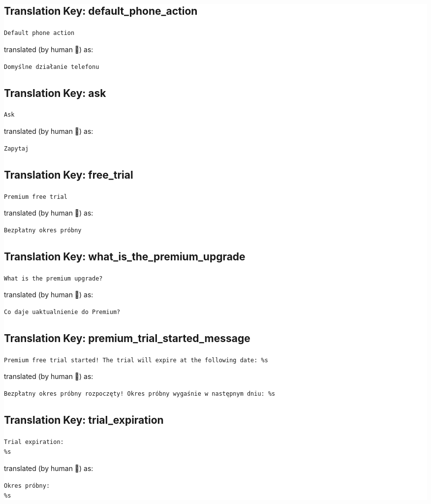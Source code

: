 
## Translation Key: default_phone_action
```
Default phone action
```
translated (by human 👀) as:
```
Domyślne działanie telefonu
```


## Translation Key: ask
```
Ask
```
translated (by human 👀) as:
```
Zapytaj
```


## Translation Key: free_trial
```
Premium free trial
```
translated (by human 👀) as:
```
Bezpłatny okres próbny
```


## Translation Key: what_is_the_premium_upgrade
```
What is the premium upgrade?
```
translated (by human 👀) as:
```
Co daje uaktualnienie do Premium?
```


## Translation Key: premium_trial_started_message
```
Premium free trial started! The trial will expire at the following date: %s
```
translated (by human 👀) as:
```
Bezpłatny okres próbny rozpoczęty! Okres próbny wygaśnie w następnym dniu: %s
```


## Translation Key: trial_expiration
```
Trial expiration:
%s
```
translated (by human 👀) as:
```
Okres próbny: 
%s
```
